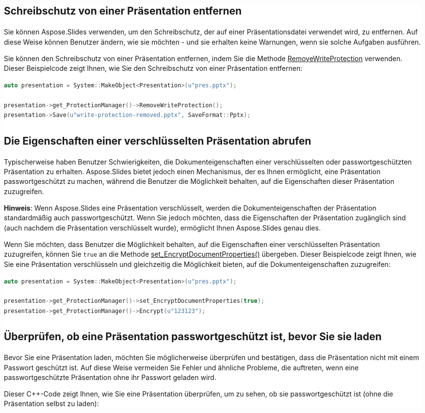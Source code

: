 ## **Schreibschutz von einer Präsentation entfernen**

Sie können Aspose.Slides verwenden, um den Schreibschutz, der auf einer Präsentationsdatei verwendet wird, zu entfernen. Auf diese Weise können Benutzer ändern, wie sie möchten - und sie erhalten keine Warnungen, wenn sie solche Aufgaben ausführen.

Sie können den Schreibschutz von einer Präsentation entfernen, indem Sie die Methode [RemoveWriteProtection](https://reference.aspose.com/slides/cpp/class/aspose.slides.protection_manager#a9f9e6de5983965157dac0f270a0a9e50) verwenden. Dieser Beispielcode zeigt Ihnen, wie Sie den Schreibschutz von einer Präsentation entfernen:

``` cpp
auto presentation = System::MakeObject<Presentation>(u"pres.pptx");

presentation->get_ProtectionManager()->RemoveWriteProtection();
presentation->Save(u"write-protection-removed.pptx", SaveFormat::Pptx);
```

## **Die Eigenschaften einer verschlüsselten Präsentation abrufen**

Typischerweise haben Benutzer Schwierigkeiten, die Dokumenteigenschaften einer verschlüsselten oder passwortgeschützten Präsentation zu erhalten. Aspose.Slides bietet jedoch einen Mechanismus, der es Ihnen ermöglicht, eine Präsentation passwortgeschützt zu machen, während die Benutzer die Möglichkeit behalten, auf die Eigenschaften dieser Präsentation zuzugreifen.

**Hinweis**: Wenn Aspose.Slides eine Präsentation verschlüsselt, werden die Dokumenteigenschaften der Präsentation standardmäßig auch passwortgeschützt. Wenn Sie jedoch möchten, dass die Eigenschaften der Präsentation zugänglich sind (auch nachdem die Präsentation verschlüsselt wurde), ermöglicht Ihnen Aspose.Slides genau dies. 

Wenn Sie möchten, dass Benutzer die Möglichkeit behalten, auf die Eigenschaften einer verschlüsselten Präsentation zuzugreifen, können Sie `true` an die Methode [set_EncryptDocumentProperties()](https://reference.aspose.com/slides/cpp/class/aspose.slides.protection_manager#a67e041b432552969d106f72fa7fe5a1d) übergeben. Dieser Beispielcode zeigt Ihnen, wie Sie eine Präsentation verschlüsseln und gleichzeitig die Möglichkeit bieten, auf die Dokumenteigenschaften zuzugreifen:

``` cpp
auto presentation = System::MakeObject<Presentation>(u"pres.pptx");

presentation->get_ProtectionManager()->set_EncryptDocumentProperties(true);
presentation->get_ProtectionManager()->Encrypt(u"123123");
```

## **Überprüfen, ob eine Präsentation passwortgeschützt ist, bevor Sie sie laden**

Bevor Sie eine Präsentation laden, möchten Sie möglicherweise überprüfen und bestätigen, dass die Präsentation nicht mit einem Passwort geschützt ist. Auf diese Weise vermeiden Sie Fehler und ähnliche Probleme, die auftreten, wenn eine passwortgeschützte Präsentation ohne ihr Passwort geladen wird.

Dieser C++-Code zeigt Ihnen, wie Sie eine Präsentation überprüfen, um zu sehen, ob sie passwortgeschützt ist (ohne die Präsentation selbst zu laden):
